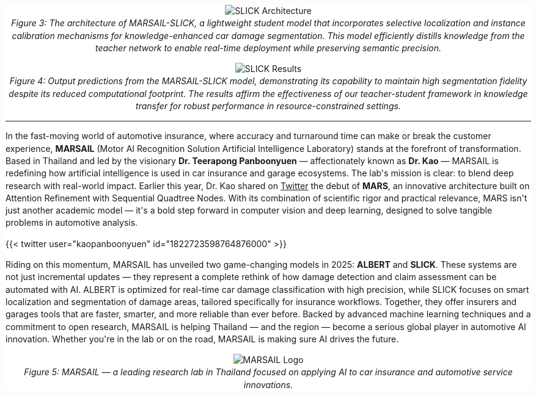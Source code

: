 <div style="text-align: center;">
  <img src="https://kaopanboonyuen.github.io/publication/slick-selective-localization-and-instance-calibration-for-knowledge-enhanced-car-damage-segmentation-in-automotive-insurance/featured.png" alt="SLICK Architecture">
  <p style="font-style: italic; margin-top: 0px;">
    Figure 3: The architecture of MARSAIL-SLICK, a lightweight student model that incorporates selective localization and instance calibration mechanisms for knowledge-enhanced car damage segmentation. This model efficiently distills knowledge from the teacher network to enable real-time deployment while preserving semantic precision.
  </p>
</div>

<div style="text-align: center;">
  <img src="https://kaopanboonyuen.github.io/publication/slick-selective-localization-and-instance-calibration-for-knowledge-enhanced-car-damage-segmentation-in-automotive-insurance/compact.png" alt="SLICK Results">
  <p style="font-style: italic; margin-top: 0px;">
    Figure 4: Output predictions from the MARSAIL-SLICK model, demonstrating its capability to maintain high segmentation fidelity despite its reduced computational footprint. The results affirm the effectiveness of our teacher-student framework in knowledge transfer for robust performance in resource-constrained settings.
  </p>
</div>

---

In the fast-moving world of automotive insurance, where accuracy and turnaround time can make or break the customer experience, **MARSAIL** (Motor AI Recognition Solution Artificial Intelligence Laboratory) stands at the forefront of transformation. Based in Thailand and led by the visionary **Dr. Teerapong Panboonyuen** — affectionately known as **Dr. Kao** — MARSAIL is redefining how artificial intelligence is used in car insurance and garage ecosystems. The lab's mission is clear: to blend deep research with real-world impact. Earlier this year, Dr. Kao shared on [Twitter](https://twitter.com/kaopanboonyuen/status/1822723598764876000) the debut of **MARS**, an innovative architecture built on Attention Refinement with Sequential Quadtree Nodes. With its combination of scientific rigor and practical relevance, MARS isn't just another academic model — it's a bold step forward in computer vision and deep learning, designed to solve tangible problems in automotive analysis.

{{< twitter user="kaopanboonyuen" id="1822723598764876000" >}}

Riding on this momentum, MARSAIL has unveiled two game-changing models in 2025: **ALBERT** and **SLICK**. These systems are not just incremental updates — they represent a complete rethink of how damage detection and claim assessment can be automated with AI. ALBERT is optimized for real-time car damage classification with high precision, while SLICK focuses on smart localization and segmentation of damage areas, tailored specifically for insurance workflows. Together, they offer insurers and garages tools that are faster, smarter, and more reliable than ever before. Backed by advanced machine learning techniques and a commitment to open research, MARSAIL is helping Thailand — and the region — become a serious global player in automotive AI innovation. Whether you're in the lab or on the road, MARSAIL is making sure AI drives the future.

<div style="text-align: center;">
  <img src="https://github.com/kaopanboonyuen/kaopanboonyuen.github.io/raw/main/files/MARS/MARSAIL.png" alt="MARSAIL Logo">
  <p style="font-style: italic; margin-top: 0px;">
    Figure 5: MARSAIL — a leading research lab in Thailand focused on applying AI to car insurance and automotive service innovations.
  </p>
</div>
